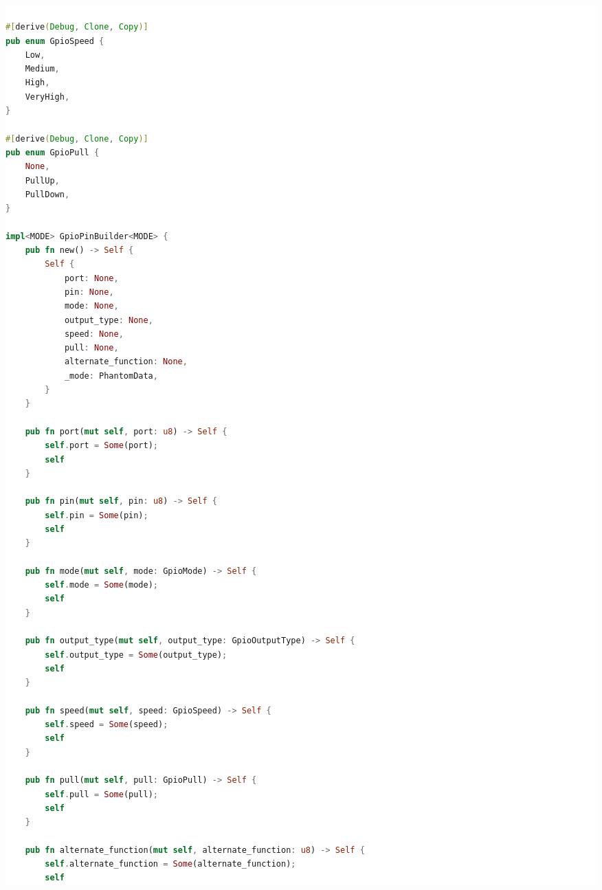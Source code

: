 ```rust

#[derive(Debug, Clone, Copy)]
pub enum GpioSpeed {
    Low,
    Medium,
    High,
    VeryHigh,
}

#[derive(Debug, Clone, Copy)]
pub enum GpioPull {
    None,
    PullUp,
    PullDown,
}

impl<MODE> GpioPinBuilder<MODE> {
    pub fn new() -> Self {
        Self {
            port: None,
            pin: None,
            mode: None,
            output_type: None,
            speed: None,
            pull: None,
            alternate_function: None,
            _mode: PhantomData,
        }
    }

    pub fn port(mut self, port: u8) -> Self {
        self.port = Some(port);
        self
    }

    pub fn pin(mut self, pin: u8) -> Self {
        self.pin = Some(pin);
        self
    }

    pub fn mode(mut self, mode: GpioMode) -> Self {
        self.mode = Some(mode);
        self
    }

    pub fn output_type(mut self, output_type: GpioOutputType) -> Self {
        self.output_type = Some(output_type);
        self
    }

    pub fn speed(mut self, speed: GpioSpeed) -> Self {
        self.speed = Some(speed);
        self
    }

    pub fn pull(mut self, pull: GpioPull) -> Self {
        self.pull = Some(pull);
        self
    }

    pub fn alternate_function(mut self, alternate_function: u8) -> Self {
        self.alternate_function = Some(alternate_function);
        self
```